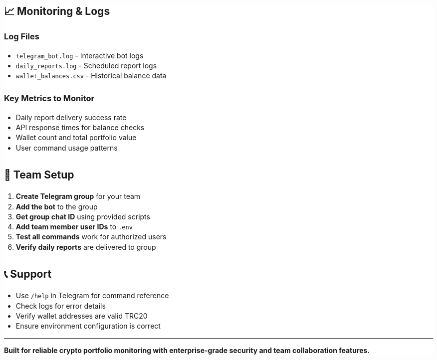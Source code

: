## 📈 Monitoring & Logs

### Log Files
- `telegram_bot.log` - Interactive bot logs
- `daily_reports.log` - Scheduled report logs
- `wallet_balances.csv` - Historical balance data

### Key Metrics to Monitor
- Daily report delivery success rate
- API response times for balance checks
- Wallet count and total portfolio value
- User command usage patterns

## 🤝 Team Setup

1. **Create Telegram group** for your team
2. **Add the bot** to the group
3. **Get group chat ID** using provided scripts
4. **Add team member user IDs** to `.env`
5. **Test all commands** work for authorized users
6. **Verify daily reports** are delivered to group

## 📞 Support

- Use `/help` in Telegram for command reference
- Check logs for error details
- Verify wallet addresses are valid TRC20
- Ensure environment configuration is correct

---

**Built for reliable crypto portfolio monitoring with enterprise-grade security and team collaboration features.**